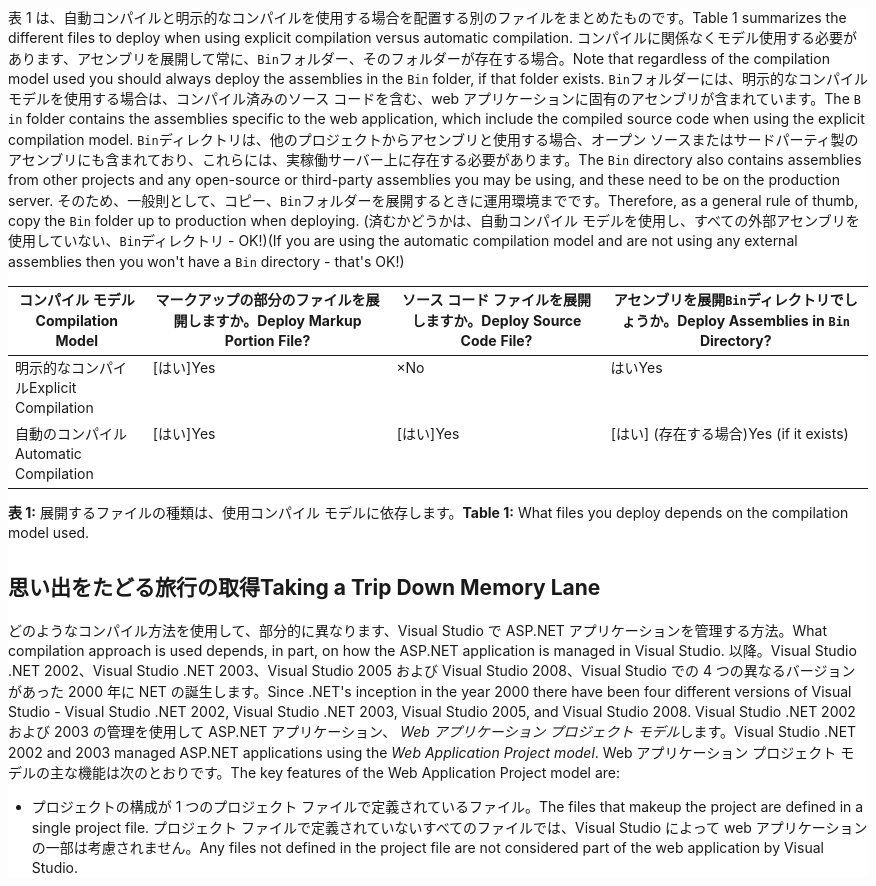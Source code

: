 <span data-ttu-id="10d9a-133">表 1 は、自動コンパイルと明示的なコンパイルを使用する場合を配置する別のファイルをまとめたものです。</span><span class="sxs-lookup"><span data-stu-id="10d9a-133">Table 1 summarizes the different files to deploy when using explicit compilation versus automatic compilation.</span></span> <span data-ttu-id="10d9a-134">コンパイルに関係なくモデル使用する必要があります、アセンブリを展開して常に、`Bin`フォルダー、そのフォルダーが存在する場合。</span><span class="sxs-lookup"><span data-stu-id="10d9a-134">Note that regardless of the compilation model used you should always deploy the assemblies in the `Bin` folder, if that folder exists.</span></span> <span data-ttu-id="10d9a-135">`Bin`フォルダーには、明示的なコンパイル モデルを使用する場合は、コンパイル済みのソース コードを含む、web アプリケーションに固有のアセンブリが含まれています。</span><span class="sxs-lookup"><span data-stu-id="10d9a-135">The `Bin` folder contains the assemblies specific to the web application, which include the compiled source code when using the explicit compilation model.</span></span> <span data-ttu-id="10d9a-136">`Bin`ディレクトリは、他のプロジェクトからアセンブリと使用する場合、オープン ソースまたはサードパーティ製のアセンブリにも含まれており、これらには、実稼働サーバー上に存在する必要があります。</span><span class="sxs-lookup"><span data-stu-id="10d9a-136">The `Bin` directory also contains assemblies from other projects and any open-source or third-party assemblies you may be using, and these need to be on the production server.</span></span> <span data-ttu-id="10d9a-137">そのため、一般則として、コピー、`Bin`フォルダーを展開するときに運用環境までです。</span><span class="sxs-lookup"><span data-stu-id="10d9a-137">Therefore, as a general rule of thumb, copy the `Bin` folder up to production when deploying.</span></span> <span data-ttu-id="10d9a-138">(済むかどうかは、自動コンパイル モデルを使用し、すべての外部アセンブリを使用していない、`Bin`ディレクトリ - OK!)</span><span class="sxs-lookup"><span data-stu-id="10d9a-138">(If you are using the automatic compilation model and are not using any external assemblies then you won't have a `Bin` directory - that's OK!)</span></span>

| <span data-ttu-id="10d9a-139">**コンパイル モデル**</span><span class="sxs-lookup"><span data-stu-id="10d9a-139">**Compilation Model**</span></span> | <span data-ttu-id="10d9a-140">**マークアップの部分のファイルを展開しますか。**</span><span class="sxs-lookup"><span data-stu-id="10d9a-140">**Deploy Markup Portion File?**</span></span> | <span data-ttu-id="10d9a-141">**ソース コード ファイルを展開しますか。**</span><span class="sxs-lookup"><span data-stu-id="10d9a-141">**Deploy Source Code File?**</span></span> | <span data-ttu-id="10d9a-142">**アセンブリを展開`Bin`ディレクトリでしょうか。**</span><span class="sxs-lookup"><span data-stu-id="10d9a-142">**Deploy Assemblies in `Bin` Directory?**</span></span> |
| --- | --- | --- | --- |
| <span data-ttu-id="10d9a-143">明示的なコンパイル</span><span class="sxs-lookup"><span data-stu-id="10d9a-143">Explicit Compilation</span></span> | <span data-ttu-id="10d9a-144">[はい]</span><span class="sxs-lookup"><span data-stu-id="10d9a-144">Yes</span></span> | <span data-ttu-id="10d9a-145">×</span><span class="sxs-lookup"><span data-stu-id="10d9a-145">No</span></span> | <span data-ttu-id="10d9a-146">はい</span><span class="sxs-lookup"><span data-stu-id="10d9a-146">Yes</span></span> |
| <span data-ttu-id="10d9a-147">自動のコンパイル</span><span class="sxs-lookup"><span data-stu-id="10d9a-147">Automatic Compilation</span></span> | <span data-ttu-id="10d9a-148">[はい]</span><span class="sxs-lookup"><span data-stu-id="10d9a-148">Yes</span></span> | <span data-ttu-id="10d9a-149">[はい]</span><span class="sxs-lookup"><span data-stu-id="10d9a-149">Yes</span></span> | <span data-ttu-id="10d9a-150">[はい] (存在する場合)</span><span class="sxs-lookup"><span data-stu-id="10d9a-150">Yes (if it exists)</span></span> |

<span data-ttu-id="10d9a-151">**表 1:** 展開するファイルの種類は、使用コンパイル モデルに依存します。</span><span class="sxs-lookup"><span data-stu-id="10d9a-151">**Table 1:** What files you deploy depends on the compilation model used.</span></span>

## <a name="taking-a-trip-down-memory-lane"></a><span data-ttu-id="10d9a-152">思い出をたどる旅行の取得</span><span class="sxs-lookup"><span data-stu-id="10d9a-152">Taking a Trip Down Memory Lane</span></span>

<span data-ttu-id="10d9a-153">どのようなコンパイル方法を使用して、部分的に異なります、Visual Studio で ASP.NET アプリケーションを管理する方法。</span><span class="sxs-lookup"><span data-stu-id="10d9a-153">What compilation approach is used depends, in part, on how the ASP.NET application is managed in Visual Studio.</span></span> <span data-ttu-id="10d9a-154">以降。Visual Studio .NET 2002、Visual Studio .NET 2003、Visual Studio 2005 および Visual Studio 2008、Visual Studio での 4 つの異なるバージョンがあった 2000 年に NET の誕生します。</span><span class="sxs-lookup"><span data-stu-id="10d9a-154">Since .NET's inception in the year 2000 there have been four different versions of Visual Studio - Visual Studio .NET 2002, Visual Studio .NET 2003, Visual Studio 2005, and Visual Studio 2008.</span></span> <span data-ttu-id="10d9a-155">Visual Studio .NET 2002 および 2003 の管理を使用して ASP.NET アプリケーション、 *Web アプリケーション プロジェクト モデル*します。</span><span class="sxs-lookup"><span data-stu-id="10d9a-155">Visual Studio .NET 2002 and 2003 managed ASP.NET applications using the *Web Application Project model*.</span></span> <span data-ttu-id="10d9a-156">Web アプリケーション プロジェクト モデルの主な機能は次のとおりです。</span><span class="sxs-lookup"><span data-stu-id="10d9a-156">The key features of the Web Application Project model are:</span></span>

- <span data-ttu-id="10d9a-157">プロジェクトの構成が 1 つのプロジェクト ファイルで定義されているファイル。</span><span class="sxs-lookup"><span data-stu-id="10d9a-157">The files that makeup the project are defined in a single project file.</span></span> <span data-ttu-id="10d9a-158">プロジェクト ファイルで定義されていないすべてのファイルでは、Visual Studio によって web アプリケーションの一部は考慮されません。</span><span class="sxs-lookup"><span data-stu-id="10d9a-158">Any files not defined in the project file are not considered part of the web application by Visual Studio.</span></span>